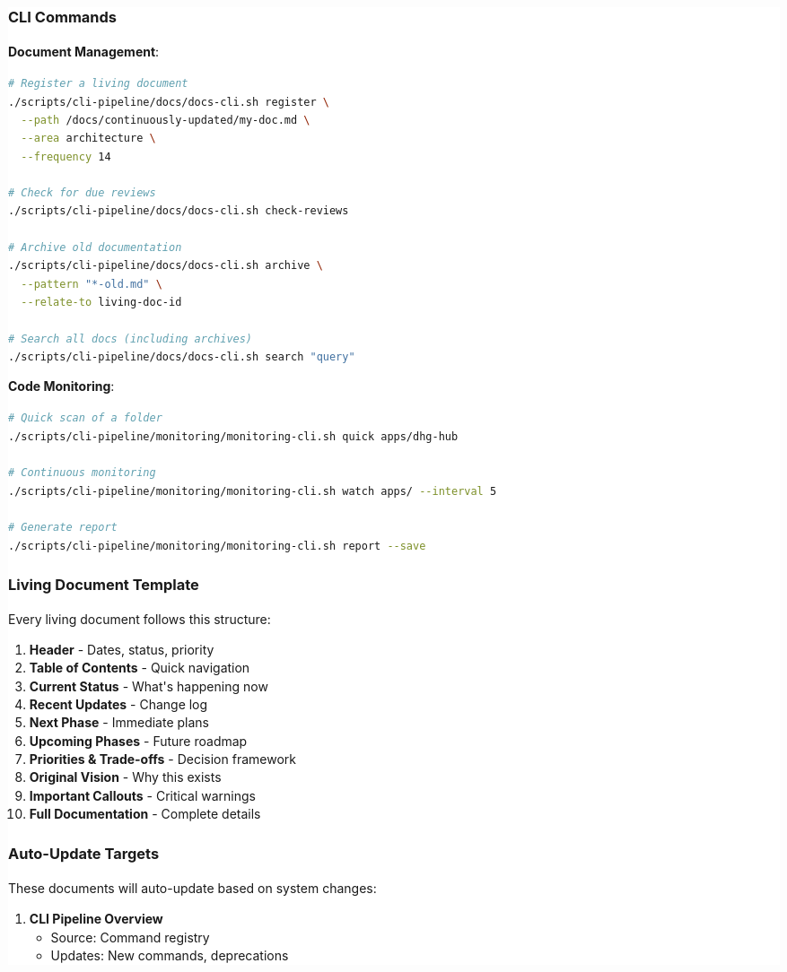 ### CLI Commands

**Document Management**:
```bash
# Register a living document
./scripts/cli-pipeline/docs/docs-cli.sh register \
  --path /docs/continuously-updated/my-doc.md \
  --area architecture \
  --frequency 14

# Check for due reviews
./scripts/cli-pipeline/docs/docs-cli.sh check-reviews

# Archive old documentation
./scripts/cli-pipeline/docs/docs-cli.sh archive \
  --pattern "*-old.md" \
  --relate-to living-doc-id

# Search all docs (including archives)
./scripts/cli-pipeline/docs/docs-cli.sh search "query"
```

**Code Monitoring**:
```bash
# Quick scan of a folder
./scripts/cli-pipeline/monitoring/monitoring-cli.sh quick apps/dhg-hub

# Continuous monitoring
./scripts/cli-pipeline/monitoring/monitoring-cli.sh watch apps/ --interval 5

# Generate report
./scripts/cli-pipeline/monitoring/monitoring-cli.sh report --save
```

### Living Document Template

Every living document follows this structure:
1. **Header** - Dates, status, priority
2. **Table of Contents** - Quick navigation
3. **Current Status** - What's happening now
4. **Recent Updates** - Change log
5. **Next Phase** - Immediate plans
6. **Upcoming Phases** - Future roadmap
7. **Priorities & Trade-offs** - Decision framework
8. **Original Vision** - Why this exists
9. **Important Callouts** - Critical warnings
10. **Full Documentation** - Complete details

### Auto-Update Targets

These documents will auto-update based on system changes:

1. **CLI Pipeline Overview**
   - Source: Command registry
   - Updates: New commands, deprecations
